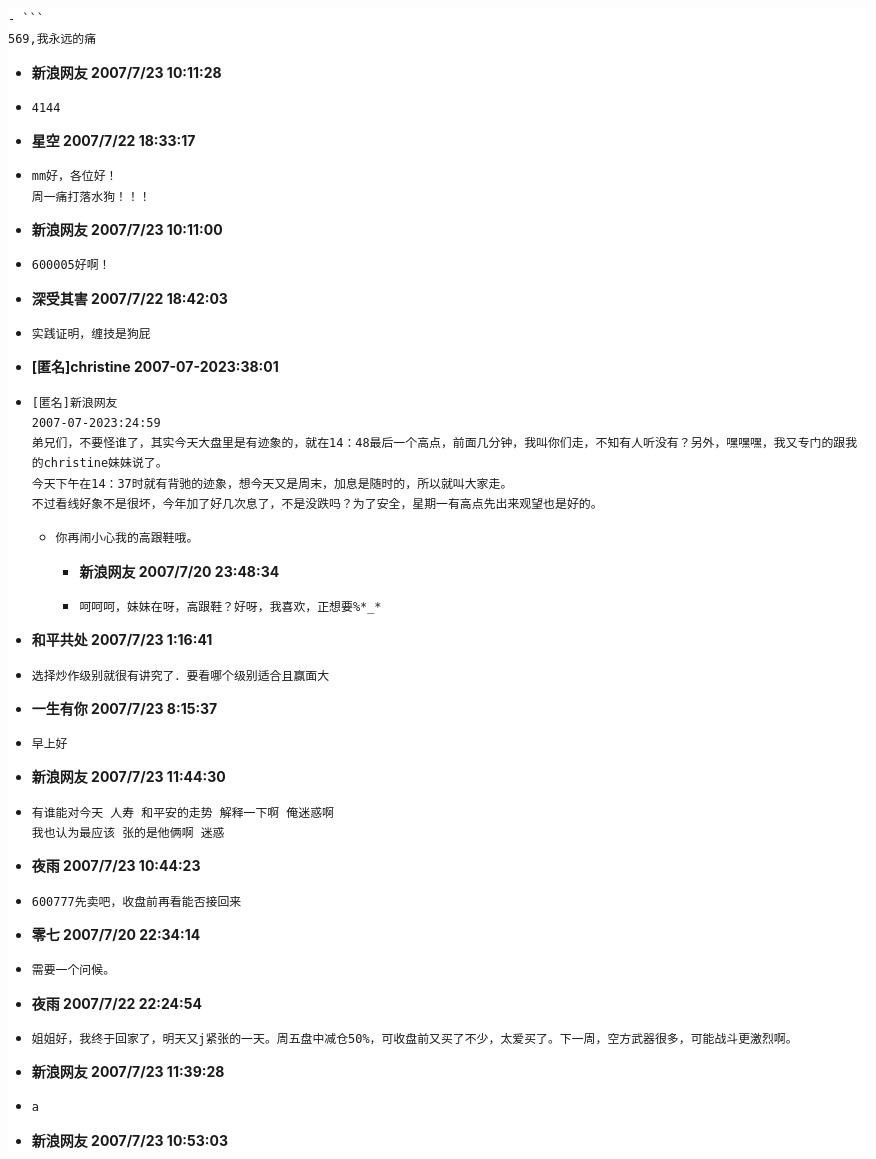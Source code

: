   ```
- ```
  569,我永远的痛
  ```
- **新浪网友 2007/7/23 10:11:28**
- ```
  4144
  ```
- **星空 2007/7/22 18:33:17**
- ```
  mm好，各位好！
  周一痛打落水狗！！！
  ```
- **新浪网友 2007/7/23 10:11:00**
- ```
  600005好啊！
  ```
- **深受其害 2007/7/22 18:42:03**
- ```
  实践证明，缠技是狗屁
  ```
- **[匿名]christine 2007-07-2023:38:01**
- ```
  [匿名]新浪网友
  2007-07-2023:24:59
  弟兄们，不要怪谁了，其实今天大盘里是有迹象的，就在14：48最后一个高点，前面几分钟，我叫你们走，不知有人听没有？另外，嘿嘿嘿，我又专门的跟我的christine妹妹说了。
  今天下午在14：37时就有背驰的迹象，想今天又是周末，加息是随时的，所以就叫大家走。
  不过看线好象不是很坏，今年加了好几次息了，不是没跌吗？为了安全，星期一有高点先出来观望也是好的。
  ```
   - ```
     你再闹小心我的高跟鞋哦。
     ```
      - **新浪网友 2007/7/20 23:48:34**
      - ```
        呵呵呵，妹妹在呀，高跟鞋？好呀，我喜欢，正想要%*_*
        ```
- **和平共处 2007/7/23 1:16:41**
- ```
  选择炒作级别就很有讲究了．要看哪个级别适合且赢面大
  ```
- **一生有你 2007/7/23 8:15:37**
- ```
  早上好
  ```
- **新浪网友 2007/7/23 11:44:30**
- ```
  有谁能对今天 人寿 和平安的走势 解释一下啊 俺迷惑啊 
  我也认为最应该 张的是他俩啊 迷惑
  ```
- **夜雨 2007/7/23 10:44:23**
- ```
  600777先卖吧，收盘前再看能否接回来
  ```
- **零七 2007/7/20 22:34:14**
- ```
  需要一个问候。
  ```
- **夜雨 2007/7/22 22:24:54**
- ```
  姐姐好，我终于回家了，明天又j紧张的一天。周五盘中减仓50%，可收盘前又买了不少，太爱买了。下一周，空方武器很多，可能战斗更激烈啊。
  ```
- **新浪网友 2007/7/23 11:39:28**
- ```
  a
  ```
- **新浪网友 2007/7/23 10:53:03**